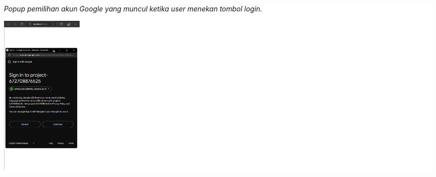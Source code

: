 *Popup pemilihan akun Google yang muncul ketika user menekan tombol login.*

<img src="docs/continue.png" height="300">
